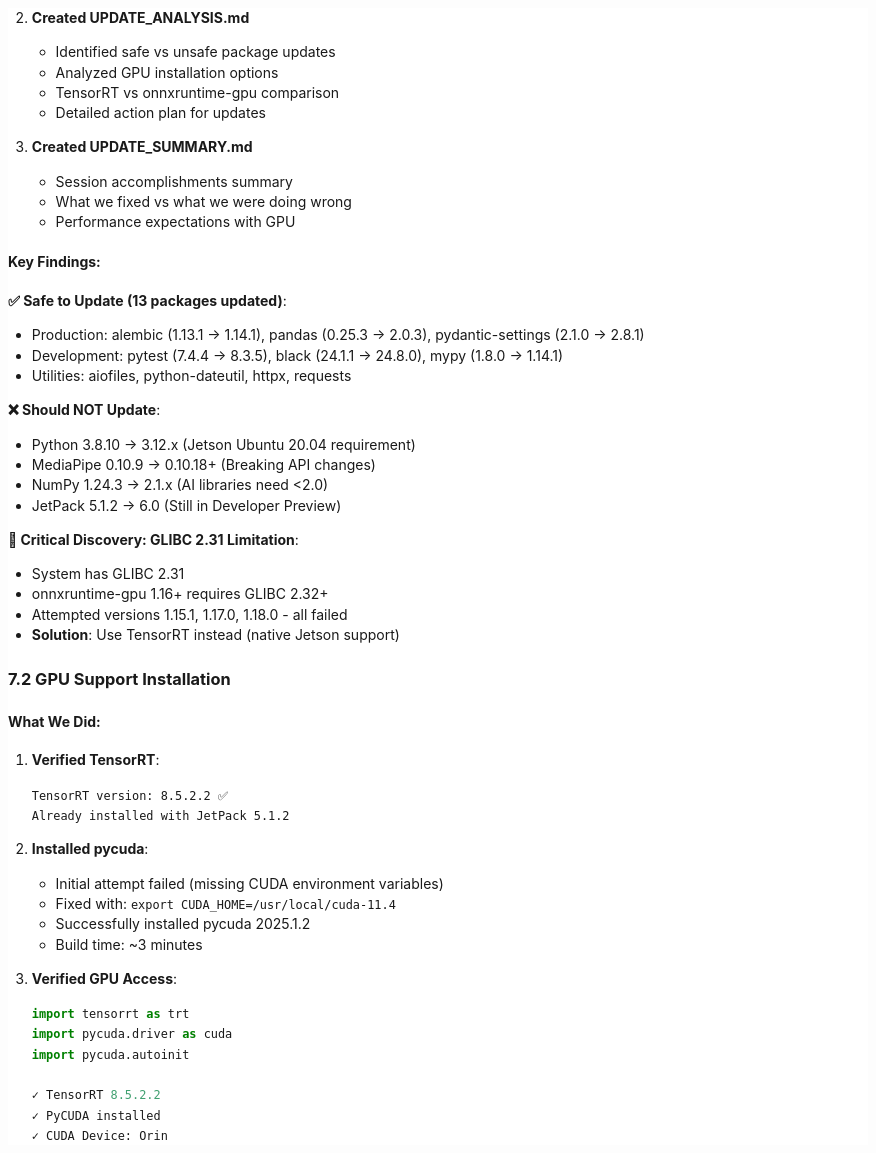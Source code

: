 2. **Created UPDATE_ANALYSIS.md**
   - Identified safe vs unsafe package updates
   - Analyzed GPU installation options
   - TensorRT vs onnxruntime-gpu comparison
   - Detailed action plan for updates

3. **Created UPDATE_SUMMARY.md**
   - Session accomplishments summary
   - What we fixed vs what we were doing wrong
   - Performance expectations with GPU

#### Key Findings:

**✅ Safe to Update (13 packages updated)**:
- Production: alembic (1.13.1 → 1.14.1), pandas (0.25.3 → 2.0.3), pydantic-settings (2.1.0 → 2.8.1)
- Development: pytest (7.4.4 → 8.3.5), black (24.1.1 → 24.8.0), mypy (1.8.0 → 1.14.1)
- Utilities: aiofiles, python-dateutil, httpx, requests

**❌ Should NOT Update**:
- Python 3.8.10 → 3.12.x (Jetson Ubuntu 20.04 requirement)
- MediaPipe 0.10.9 → 0.10.18+ (Breaking API changes)
- NumPy 1.24.3 → 2.1.x (AI libraries need <2.0)
- JetPack 5.1.2 → 6.0 (Still in Developer Preview)

**🔬 Critical Discovery: GLIBC 2.31 Limitation**:
- System has GLIBC 2.31
- onnxruntime-gpu 1.16+ requires GLIBC 2.32+
- Attempted versions 1.15.1, 1.17.0, 1.18.0 - all failed
- **Solution**: Use TensorRT instead (native Jetson support)

### 7.2 GPU Support Installation

#### What We Did:
1. **Verified TensorRT**:
   ```bash
   TensorRT version: 8.5.2.2 ✅
   Already installed with JetPack 5.1.2
   ```

2. **Installed pycuda**:
   - Initial attempt failed (missing CUDA environment variables)
   - Fixed with: `export CUDA_HOME=/usr/local/cuda-11.4`
   - Successfully installed pycuda 2025.1.2
   - Build time: ~3 minutes

3. **Verified GPU Access**:
   ```python
   import tensorrt as trt
   import pycuda.driver as cuda
   import pycuda.autoinit

   ✓ TensorRT 8.5.2.2
   ✓ PyCUDA installed
   ✓ CUDA Device: Orin
   ```
